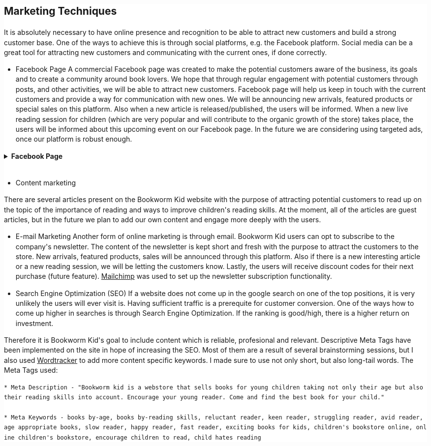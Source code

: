 ## Marketing Techniques
It is absolutely necessary to have online presence and recognition to be able to attract new customers and build a strong customer base. One of the ways to achieve this is through social platforms, e.g. the Facebook platform. Social media can be a great tool for attracting new customers and communicating with the current ones, if done correctly.

* Facebook Page
 A commercial Facebook page was created to make the potential customers aware of the business, its goals and to create a community around book lovers. We hope that through regular engagement with potential customers through posts, and other activities, we will be able to attract new customers. Facebook page will help us keep in touch with the current customers and provide a way for communication with new ones. We will be announcing new arrivals, featured products or special sales on this platform. Also when a new article is released/published, the users will be informed. When a new live reading session for children (which are very popular and will contribute to the organic growth of the store) takes place, the users will be informed about this upcoming event on our Facebook page. In the future we are considering using targeted ads, once our platform is robust enough.

<details><summary><b>Facebook Page</b></summary></details><br>

* Content marketing

There are several articles present on the Bookworm Kid website with the purpose of attracting potential customers to read up on the topic of the importance of reading and ways to improve children's reading skills. At the moment, all of the articles are guest articles, but in the future we plan to add our own content and engage more deeply with the users.

* E-mail Marketing
Another form of online marketing is through email. Bookworm Kid users can opt to subscribe to the company's newsletter. The content of the newsletter is kept short and fresh with the purpose to attract the customers to the store. New arrivals, featured products, sales will be announced through this platform. Also if there is a new interesting article or a new reading session, we will be letting the customers know. Lastly, the users will receive discount codes for their next purchase (future feature). [Mailchimp](https://mailchimp.com/) was used to set up the newsletter subscription functionality.

* Search Engine Optimization (SEO)
If a website does not come up in the google search on one of the top positions, it is very unlikely the users will ever visit is. Having sufficient traffic is a prerequite for customer conversion. One of the ways how to come up higher in searches is through Search Engine Optimization. If the ranking is good/high, there is a higher return on investment.

Therefore it is Bookworm Kid's goal to include content which is reliable, profesional and relevant. Descriptive Meta Tags have been implemented on the site in hope of increasing the SEO. Most of them are a result of several brainstorming sessions, but I also used [Wordtracker](https://www.wordtracker.com/) to add more content specific keywords. I made sure to use not only short, but also long-tail words. The Meta Tags used:

    * Meta Description - "Bookworm kid is a webstore that sells books for young children taking not only their age but also their reading skills into account. Encourage your young reader. Come and find the best book for your child."

    * Meta Keywords - books by-age, books by-reading skills, reluctant reader, keen reader, struggling reader, avid reader, age appropriate books, slow reader, happy reader, fast reader, exciting books for kids, children's bookstore online, online children's bookstore, encourage children to read, child hates reading
